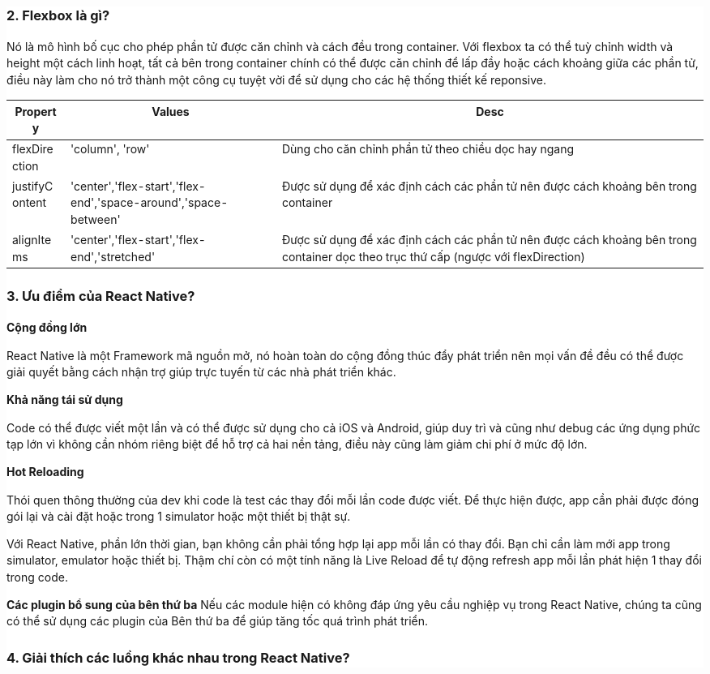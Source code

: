 ### 2. Flexbox là gì?

Nó là mô hình bố cục cho phép phần tử được căn chỉnh và cách đều trong container. Với flexbox ta có thể tuỳ chỉnh width và height một cách linh hoạt, tất cả bên trong container chính có thể được căn chỉnh để lấp đầy hoặc cách khoảng giữa các phần tử, điều này làm cho nó trở thành một công cụ tuyệt vời để sử dụng cho các hệ thống thiết kế reponsive.

| Property | Values | Desc |
|-|-|-|
| flexDirection | 'column', 'row' | Dùng cho căn chỉnh phần tử theo chiều dọc hay ngang |
| justifyContent | 'center','flex-start','flex-end','space-around','space-between' | Được sử dụng để xác định cách các phần tử nên được cách khoảng bên trong container |
| alignItems | 'center','flex-start','flex-end','stretched' | Được sử dụng để xác định cách các phần tử nên được cách khoảng bên trong container dọc theo trục thứ cấp (ngược với flexDirection) |

### 3. Ưu điểm của React Native?

**Cộng đồng lớn**

React Native là một Framework mã nguồn mở, nó hoàn toàn do cộng đồng thúc đẩy phát triển nên mọi vấn đề đều có thể được giải quyết bằng cách nhận trợ giúp trực tuyến từ các nhà phát triển khác.
 
**Khả năng tái sử dụng**

Code có thể được viết một lần và có thể được sử dụng cho cả iOS và Android, giúp duy trì và cũng như debug các ứng dụng phức tạp lớn vì không cần nhóm riêng biệt để hỗ trợ cả hai nền tảng, điều này cũng làm giảm chi phí ở mức độ lớn.
 
**Hot Reloading**

Thói quen thông thường của dev khi code là test các thay đổi mỗi lần code được viết. Để thực hiện được, app cần phải được đóng gói lại và cài đặt hoặc trong 1 simulator hoặc một thiết bị thật sự.

Với React Native, phần lớn thời gian, bạn không cần phải tổng hợp lại app mỗi lần có thay đổi. Bạn chỉ cần làm mới app trong simulator, emulator hoặc thiết bị. Thậm chí còn có một tính năng là Live Reload để tự động refresh app mỗi lần phát hiện 1 thay đổi trong code.

**Các plugin bổ sung của bên thứ ba**
Nếu các module hiện có không đáp ứng yêu cầu nghiệp vụ trong React Native, chúng ta cũng có thể sử dụng các plugin của Bên thứ ba để giúp tăng tốc quá trình phát triển.

### 4. Giải thích các luồng khác nhau trong React Native?
